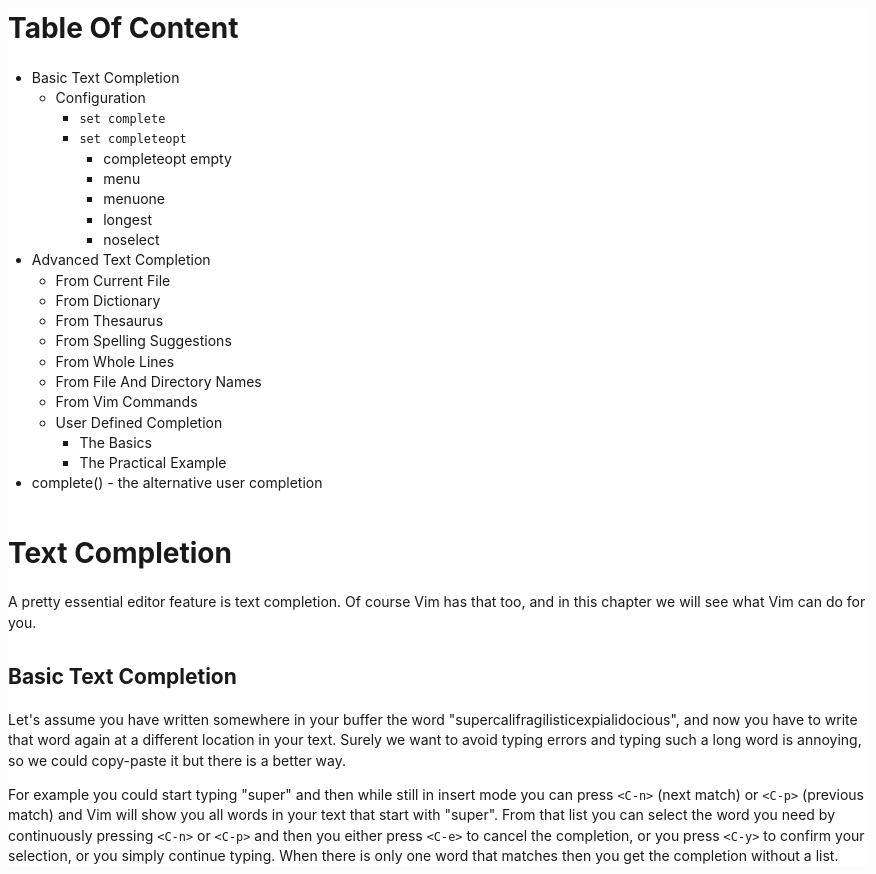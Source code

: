 # Table Of Content

- Basic Text Completion
	- Configuration
		- `set complete`
		- `set completeopt`
			- completeopt empty
			- menu
			- menuone
			- longest
			- noselect
- Advanced Text Completion
	- From Current File
	- From Dictionary
	- From Thesaurus
	- From Spelling Suggestions
	- From Whole Lines
	- From File And Directory Names
	- From Vim Commands
	- User Defined Completion
		- The Basics
		- The Practical Example
- complete() - the alternative user completion



# Text Completion

A pretty essential editor feature is text completion. Of course Vim has that too, and in this chapter we will see what Vim
can do for you.

## Basic Text Completion

Let's assume you have written somewhere in your buffer the word "supercalifragilisticexpialidocious", and now you have
to write that word again at a different location in your text. Surely we want to avoid typing errors and typing such a
long word is annoying, so we could copy-paste it but there is a better way.

For example you could start typing "super" and then while still in insert mode you can press `<C-n>` (next match) or
`<C-p>` (previous match) and Vim will show you all words in your text that start with "super". From that list you can
select the word you need by continuously pressing `<C-n>` or `<C-p>` and then you either press `<C-e>` to cancel the
completion, or you press `<C-y>` to confirm your selection, or you simply continue typing. When there is only one word
that matches then you get the completion without a list.

